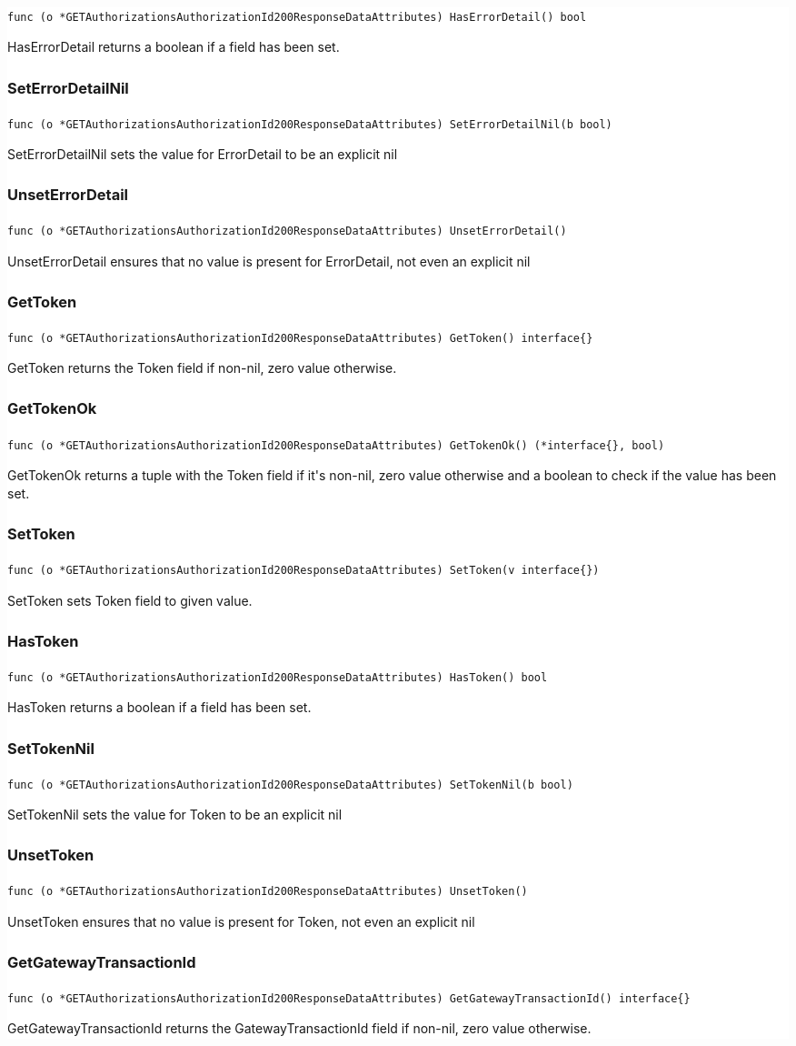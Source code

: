 `func (o *GETAuthorizationsAuthorizationId200ResponseDataAttributes) HasErrorDetail() bool`

HasErrorDetail returns a boolean if a field has been set.

### SetErrorDetailNil

`func (o *GETAuthorizationsAuthorizationId200ResponseDataAttributes) SetErrorDetailNil(b bool)`

 SetErrorDetailNil sets the value for ErrorDetail to be an explicit nil

### UnsetErrorDetail
`func (o *GETAuthorizationsAuthorizationId200ResponseDataAttributes) UnsetErrorDetail()`

UnsetErrorDetail ensures that no value is present for ErrorDetail, not even an explicit nil
### GetToken

`func (o *GETAuthorizationsAuthorizationId200ResponseDataAttributes) GetToken() interface{}`

GetToken returns the Token field if non-nil, zero value otherwise.

### GetTokenOk

`func (o *GETAuthorizationsAuthorizationId200ResponseDataAttributes) GetTokenOk() (*interface{}, bool)`

GetTokenOk returns a tuple with the Token field if it's non-nil, zero value otherwise
and a boolean to check if the value has been set.

### SetToken

`func (o *GETAuthorizationsAuthorizationId200ResponseDataAttributes) SetToken(v interface{})`

SetToken sets Token field to given value.

### HasToken

`func (o *GETAuthorizationsAuthorizationId200ResponseDataAttributes) HasToken() bool`

HasToken returns a boolean if a field has been set.

### SetTokenNil

`func (o *GETAuthorizationsAuthorizationId200ResponseDataAttributes) SetTokenNil(b bool)`

 SetTokenNil sets the value for Token to be an explicit nil

### UnsetToken
`func (o *GETAuthorizationsAuthorizationId200ResponseDataAttributes) UnsetToken()`

UnsetToken ensures that no value is present for Token, not even an explicit nil
### GetGatewayTransactionId

`func (o *GETAuthorizationsAuthorizationId200ResponseDataAttributes) GetGatewayTransactionId() interface{}`

GetGatewayTransactionId returns the GatewayTransactionId field if non-nil, zero value otherwise.
